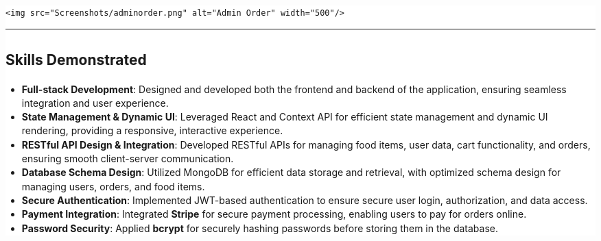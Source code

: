     <img src="Screenshots/adminorder.png" alt="Admin Order" width="500"/>
</div>

---

## Skills Demonstrated
- **Full-stack Development**: Designed and developed both the frontend and backend of the application, ensuring seamless integration and user experience.
- **State Management & Dynamic UI**: Leveraged React and Context API for efficient state management and dynamic UI rendering, providing a responsive, interactive experience.
- **RESTful API Design & Integration**: Developed RESTful APIs for managing food items, user data, cart functionality, and orders, ensuring smooth client-server communication.
- **Database Schema Design**: Utilized MongoDB for efficient data storage and retrieval, with optimized schema design for managing users, orders, and food items.
- **Secure Authentication**: Implemented JWT-based authentication to ensure secure user login, authorization, and data access.
- **Payment Integration**: Integrated **Stripe** for secure payment processing, enabling users to pay for orders online.
- **Password Security**: Applied **bcrypt** for securely hashing passwords before storing them in the database.
